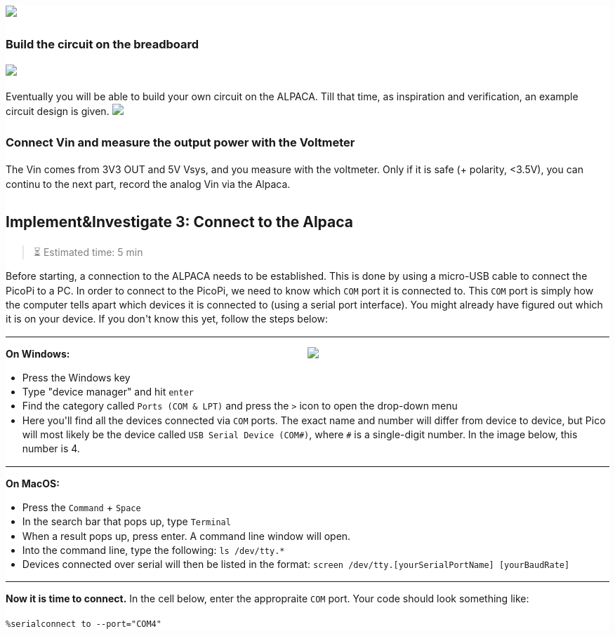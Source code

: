 <img src="https://gitlab.tudelft.nl/mwdocter/nb2214-images/-/raw/a894a02ef157ca15d3d118eb243245eb912ba4f0/PicoPI/picopi2_4_pico1-use_breadboard.jpg" width=70% ></img>

### Build the circuit on the breadboard

<img src="https://gitlab.tudelft.nl/mwdocter/nb2214-images/-/raw/main/LTS/thevenin circuit ALPACA.JPG" width=50%></img>

Eventually you will be able to build your own circuit on the ALPACA. Till that time, as inspiration and verification, an example circuit design is given. 
<img src="https://gitlab.tudelft.nl/mwdocter/nb2214-images/-/raw/main/PicoPI/2c_thevenin.jpg" width="75%"/>

### Connect Vin and measure the output power with the Voltmeter

The Vin comes from 3V3 OUT and 5V Vsys, and you measure with the voltmeter. Only if it is safe (+ polarity, <3.5V), you can continu to the next part, record the analog Vin via the Alpaca. 



## Implement&Investigate 3:  Connect to the Alpaca 
> <font color='grey'>⏳ Estimated time: 5 min</font>

Before starting, a connection to the ALPACA needs to be established. This is done by using a micro-USB cable to connect the PicoPi to a PC. In order to connect to the PicoPi, we need to know which `COM` port it is connected to. This `COM` port is simply how the computer tells apart which devices it is connected to (using a serial port interface). You might already have figured out which it is on your device. If you don't know this yet, follow the steps below:

---
**On Windows:**
<img src="https://gitlab.tudelft.nl/mwdocter/nb2214-images/-/raw/a894a02ef157ca15d3d118eb243245eb912ba4f0/PicoPI/picopi1_6_device manager.jpg" width=50% style="float:right"></img>
* Press the Windows key
* Type "device manager" and hit `enter`
* Find the category called `Ports (COM & LPT)` and press the `>` icon to open the drop-down menu
* Here you'll find all the devices connected via `COM` ports. The exact name and number will differ from device to device, but Pico will most likely be the device called `USB Serial Device (COM#)`, where `#` is a single-digit number. In the image below, this number is 4. 

---
**On MacOS:**
* Press the `Command` + `Space`
* In the search bar that pops up, type `Terminal`
* When a result pops up, press enter. A command line window will open.
* Into the command line, type the following: `ls /dev/tty.*`
* Devices connected over serial will then be listed in the format: `screen /dev/tty.[yourSerialPortName] [yourBaudRate]`


---
**Now it is time to connect.** In the cell below, enter the appropraite `COM` port. Your code should look something like: 

`%serialconnect to --port="COM4"`
